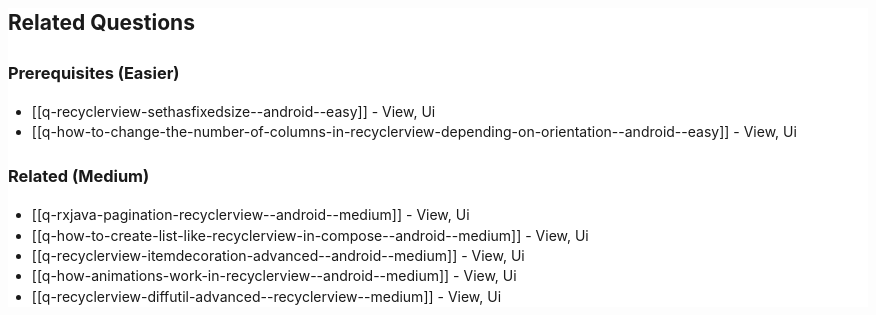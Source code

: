 
## Related Questions

### Prerequisites (Easier)
- [[q-recyclerview-sethasfixedsize--android--easy]] - View, Ui
- [[q-how-to-change-the-number-of-columns-in-recyclerview-depending-on-orientation--android--easy]] - View, Ui

### Related (Medium)
- [[q-rxjava-pagination-recyclerview--android--medium]] - View, Ui
- [[q-how-to-create-list-like-recyclerview-in-compose--android--medium]] - View, Ui
- [[q-recyclerview-itemdecoration-advanced--android--medium]] - View, Ui
- [[q-how-animations-work-in-recyclerview--android--medium]] - View, Ui
- [[q-recyclerview-diffutil-advanced--recyclerview--medium]] - View, Ui
